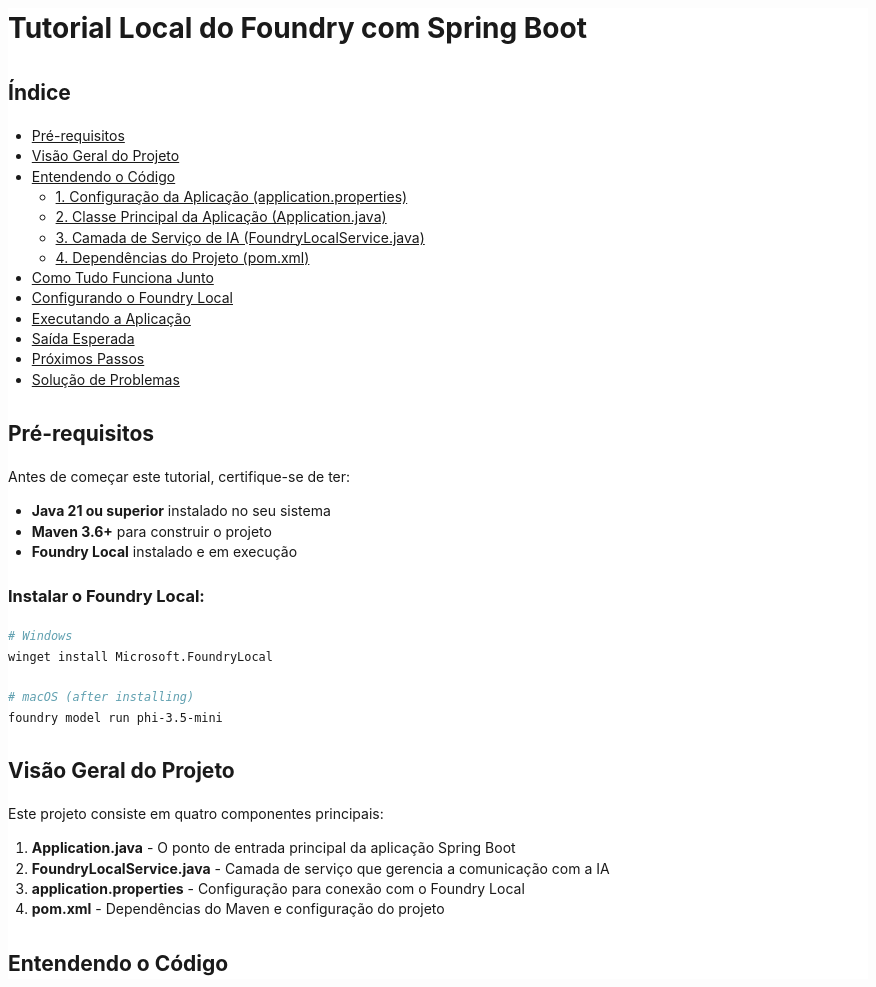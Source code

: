 
# Tutorial Local do Foundry com Spring Boot

## Índice

- [Pré-requisitos](../../../../04-PracticalSamples/foundrylocal)
- [Visão Geral do Projeto](../../../../04-PracticalSamples/foundrylocal)
- [Entendendo o Código](../../../../04-PracticalSamples/foundrylocal)
  - [1. Configuração da Aplicação (application.properties)](../../../../04-PracticalSamples/foundrylocal)
  - [2. Classe Principal da Aplicação (Application.java)](../../../../04-PracticalSamples/foundrylocal)
  - [3. Camada de Serviço de IA (FoundryLocalService.java)](../../../../04-PracticalSamples/foundrylocal)
  - [4. Dependências do Projeto (pom.xml)](../../../../04-PracticalSamples/foundrylocal)
- [Como Tudo Funciona Junto](../../../../04-PracticalSamples/foundrylocal)
- [Configurando o Foundry Local](../../../../04-PracticalSamples/foundrylocal)
- [Executando a Aplicação](../../../../04-PracticalSamples/foundrylocal)
- [Saída Esperada](../../../../04-PracticalSamples/foundrylocal)
- [Próximos Passos](../../../../04-PracticalSamples/foundrylocal)
- [Solução de Problemas](../../../../04-PracticalSamples/foundrylocal)

## Pré-requisitos

Antes de começar este tutorial, certifique-se de ter:

- **Java 21 ou superior** instalado no seu sistema
- **Maven 3.6+** para construir o projeto
- **Foundry Local** instalado e em execução

### **Instalar o Foundry Local:**

```bash
# Windows
winget install Microsoft.FoundryLocal

# macOS (after installing)
foundry model run phi-3.5-mini
```

## Visão Geral do Projeto

Este projeto consiste em quatro componentes principais:

1. **Application.java** - O ponto de entrada principal da aplicação Spring Boot
2. **FoundryLocalService.java** - Camada de serviço que gerencia a comunicação com a IA
3. **application.properties** - Configuração para conexão com o Foundry Local
4. **pom.xml** - Dependências do Maven e configuração do projeto

## Entendendo o Código
